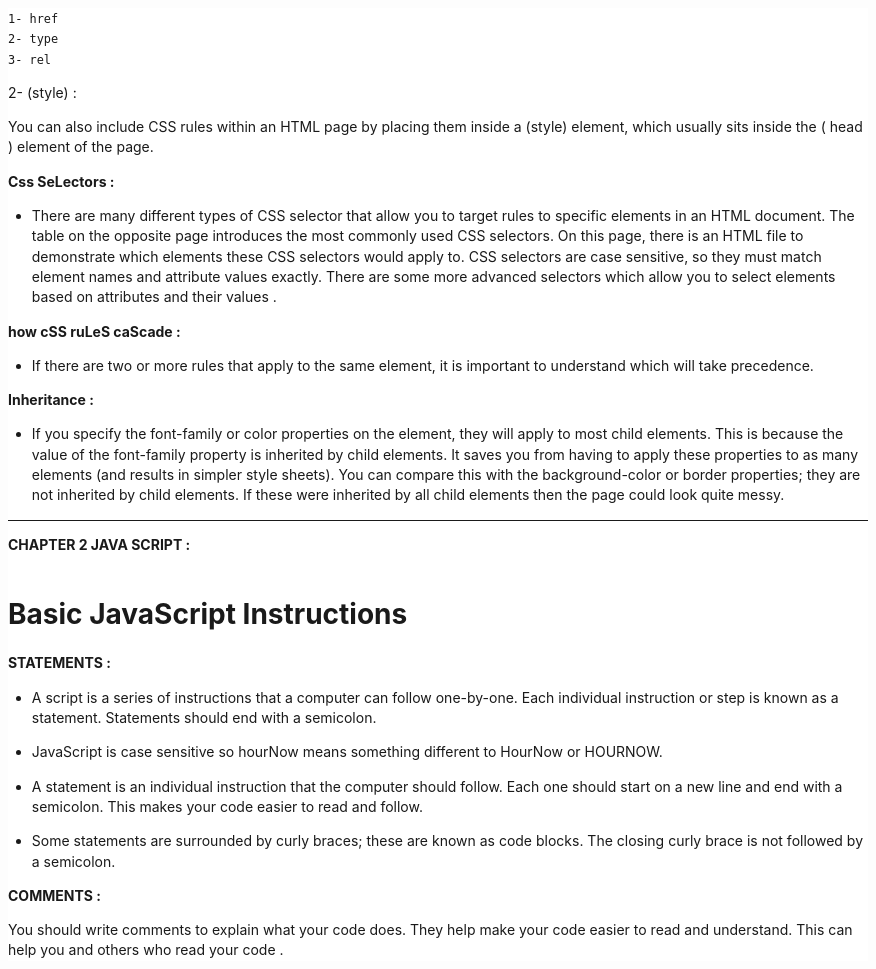     1- href
    2- type
    3- rel 

2- (style) :

You can also include CSS rules within an HTML page by placing them inside a (style) element, which usually sits inside the ( head ) element of the page.

**Css SeLectors :**

- There are many different types of CSS selector that allow you to target rules to specific elements in an HTML document.
The table on the opposite page introduces the most commonly used CSS selectors.
On this page, there is an HTML file to demonstrate which elements these CSS selectors would apply to.
CSS selectors are case sensitive, so they must match element names and attribute values exactly.
There are some more advanced selectors which allow you
to select elements based on attributes and their values .


**how cSS ruLeS caScade :**
- If there are two or more rules that apply to the same element, it is important to understand which will take precedence.

**Inheritance :**
- If you specify the font-family or color properties on the <body> element, they will apply to most child elements. This is because the value of the font-family property is inherited by child elements. It saves you from having to apply these properties to as many elements (and results in simpler style sheets).
You can compare this with
the background-color or border properties; they are not inherited by child elements. If these were inherited by all child elements then the page could look quite messy.
----

**CHAPTER 2 JAVA SCRIPT :**
# Basic JavaScript Instructions


**STATEMENTS :**
- A script is a series of instructions that a computer can follow one-by-one. Each individual instruction or step is known as a statement.
Statements should end with a semicolon.

-  JavaScript is case sensitive so hourNow means
something different to HourNow or HOURNOW.

- A statement is an individual instruction that the computer should follow. Each one should start on a new line and end with a semicolon. This makes your code easier to read and follow.

- Some statements are surrounded by curly braces; these are known as code blocks. The closing curly
brace is not followed by a semicolon.

**COMMENTS :**

You should write comments to explain what your code does. They help make your code easier to read and understand. This can help you and others who read your code .
